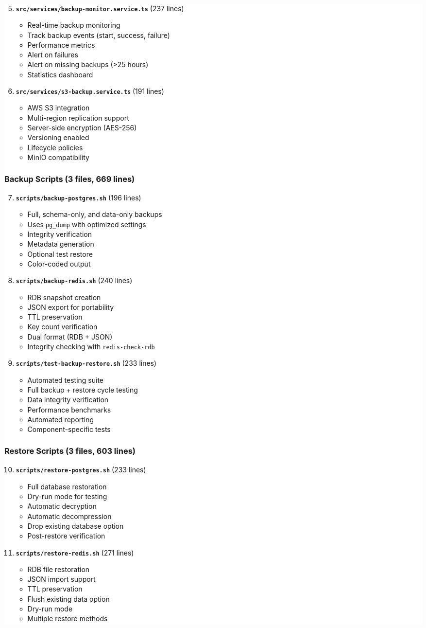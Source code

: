 5. **`src/services/backup-monitor.service.ts`** (237 lines)
   - Real-time backup monitoring
   - Track backup events (start, success, failure)
   - Performance metrics
   - Alert on failures
   - Alert on missing backups (>25 hours)
   - Statistics dashboard

6. **`src/services/s3-backup.service.ts`** (191 lines)
   - AWS S3 integration
   - Multi-region replication support
   - Server-side encryption (AES-256)
   - Versioning enabled
   - Lifecycle policies
   - MinIO compatibility

### Backup Scripts (3 files, 669 lines)

7. **`scripts/backup-postgres.sh`** (196 lines)
   - Full, schema-only, and data-only backups
   - Uses `pg_dump` with optimized settings
   - Integrity verification
   - Metadata generation
   - Optional test restore
   - Color-coded output

8. **`scripts/backup-redis.sh`** (240 lines)
   - RDB snapshot creation
   - JSON export for portability
   - TTL preservation
   - Key count verification
   - Dual format (RDB + JSON)
   - Integrity checking with `redis-check-rdb`

9. **`scripts/test-backup-restore.sh`** (233 lines)
   - Automated testing suite
   - Full backup + restore cycle testing
   - Data integrity verification
   - Performance benchmarks
   - Automated reporting
   - Component-specific tests

### Restore Scripts (3 files, 603 lines)

10. **`scripts/restore-postgres.sh`** (233 lines)
    - Full database restoration
    - Dry-run mode for testing
    - Automatic decryption
    - Automatic decompression
    - Drop existing database option
    - Post-restore verification

11. **`scripts/restore-redis.sh`** (271 lines)
    - RDB file restoration
    - JSON import support
    - TTL preservation
    - Flush existing data option
    - Dry-run mode
    - Multiple restore methods
